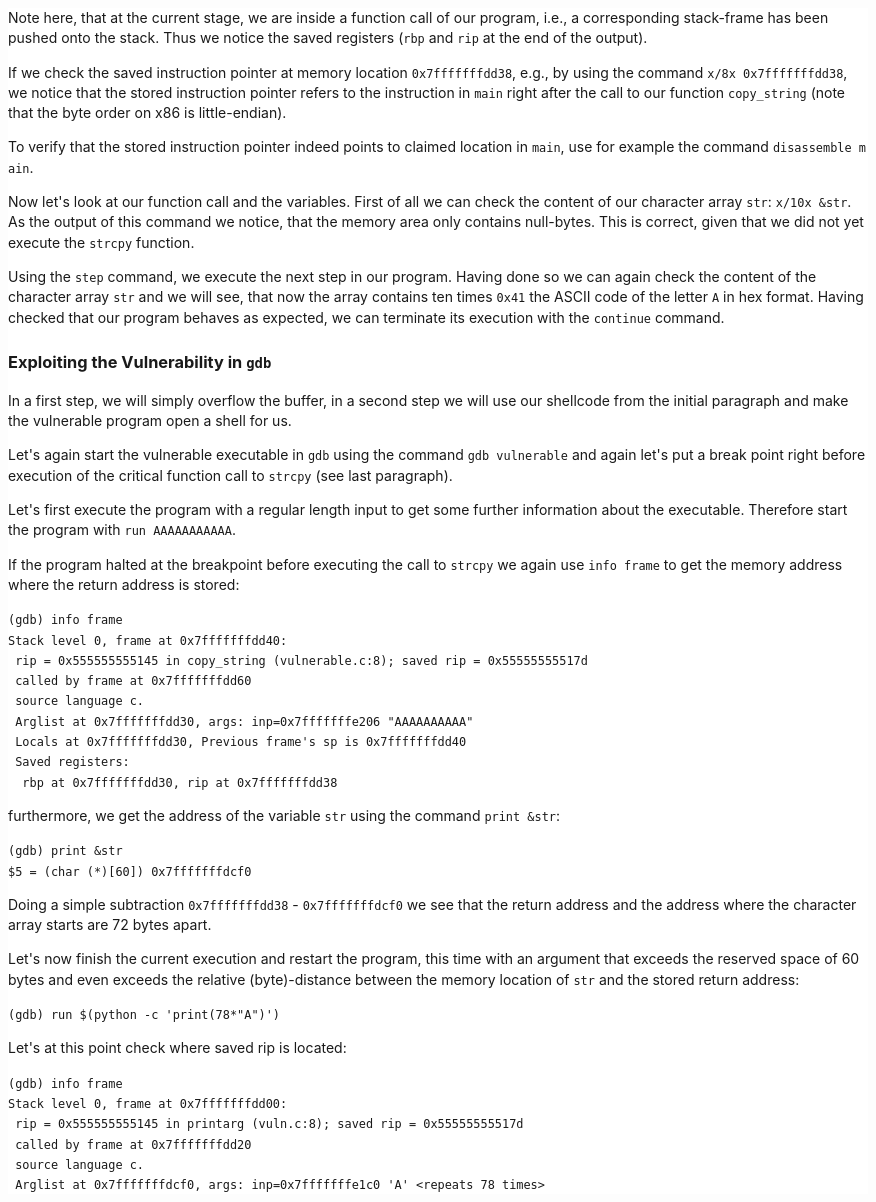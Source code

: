 Note here, that at the current stage, we are inside a function call of our program, i.e., a corresponding stack-frame has been pushed onto the stack. Thus we notice the saved registers (`rbp` and `rip` at the end of the output).

If we check the saved instruction pointer at memory location `0x7fffffffdd38`, e.g., by using the command `x/8x 0x7fffffffdd38`, we notice that the stored instruction pointer refers to the instruction in `main` right after the call to our function `copy_string` (note that the byte order on x86 is little-endian).

To verify that the stored instruction pointer indeed points to claimed location in `main`, use for example the command `disassemble main`.

Now let's look at our function call and the variables. First of all we can check the content of our character array `str`: `x/10x &str`. As the output of this command we notice, that the memory area only contains null-bytes. This is correct, given that we did not yet execute the `strcpy` function.

Using the `step` command, we execute the next step in our program. Having done so we can again check the content of the character array `str` and we will see, that now the array contains ten times `0x41` the ASCII code of the letter `A` in hex format. Having checked that our program behaves as expected, we can terminate its execution with the `continue` command.

### Exploiting the Vulnerability in `gdb`

In a first step, we will simply overflow the buffer, in a second step we will use our shellcode from the initial paragraph and make the vulnerable program open a shell for us.

Let's again start the vulnerable executable in `gdb` using the command `gdb vulnerable` and again let's put a break point right before execution of the critical function call to `strcpy` (see last paragraph).

Let's first execute the program with a regular length input to get some further information about the executable. Therefore start the program with `run AAAAAAAAAAA`.

If the program halted at the breakpoint before executing the call to `strcpy` we again use `info frame` to get the memory address where the return address is stored:
```
(gdb) info frame
Stack level 0, frame at 0x7fffffffdd40:
 rip = 0x555555555145 in copy_string (vulnerable.c:8); saved rip = 0x55555555517d
 called by frame at 0x7fffffffdd60
 source language c.
 Arglist at 0x7fffffffdd30, args: inp=0x7fffffffe206 "AAAAAAAAAA"
 Locals at 0x7fffffffdd30, Previous frame's sp is 0x7fffffffdd40
 Saved registers:
  rbp at 0x7fffffffdd30, rip at 0x7fffffffdd38
```

furthermore, we get the address of the variable `str` using the command `print &str`:
```
(gdb) print &str
$5 = (char (*)[60]) 0x7fffffffdcf0
```

Doing a simple subtraction `0x7fffffffdd38` - `0x7fffffffdcf0` we see that the return address and the address where the character array starts are 72 bytes apart.

Let's now finish the current execution and restart the program, this time with an argument that exceeds the reserved space of 60 bytes and even exceeds the relative (byte)-distance between the memory location of `str` and the stored return address:
```
(gdb) run $(python -c 'print(78*"A")')
```
Let's at this point check where saved rip is located:
```
(gdb) info frame
Stack level 0, frame at 0x7fffffffdd00:
 rip = 0x555555555145 in printarg (vuln.c:8); saved rip = 0x55555555517d
 called by frame at 0x7fffffffdd20
 source language c.
 Arglist at 0x7fffffffdcf0, args: inp=0x7fffffffe1c0 'A' <repeats 78 times>
```